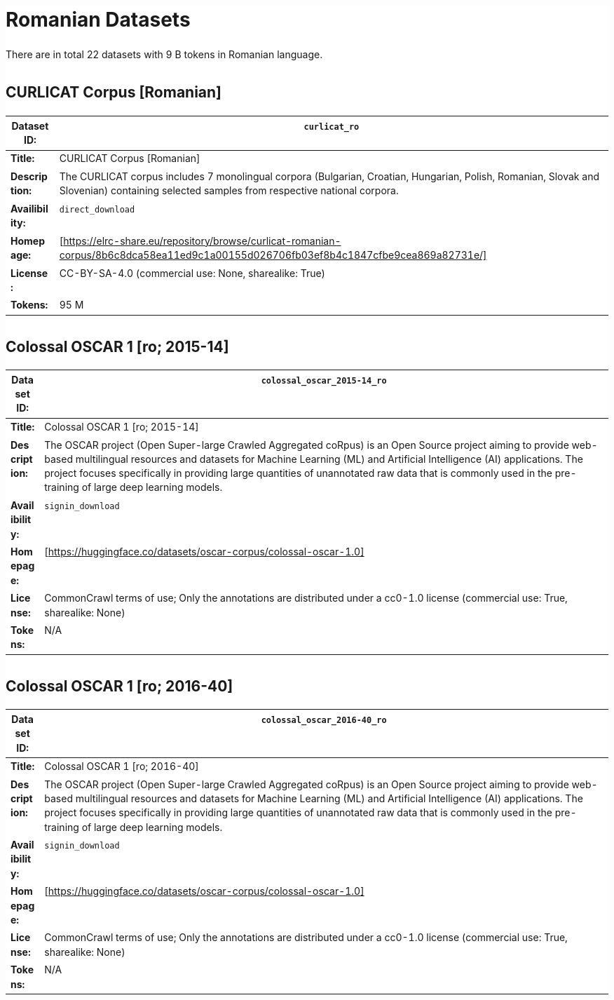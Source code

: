 # Romanian Datasets

There are in total 22 datasets with 9 B tokens in Romanian language.

## CURLICAT Corpus [Romanian]

| **Dataset ID:**       | `curlicat_ro`       |
|-----------------------|-----------------------|
| **Title:**            | CURLICAT Corpus [Romanian]            |
| **Description:**      | The CURLICAT corpus includes 7 monolingual corpora (Bulgarian, Croatian, Hungarian, Polish, Romanian, Slovak and Slovenian) containing selected samples from respective national corpora.      |
| **Availibility:**     | `direct_download`     |
| **Homepage:**         | [https://elrc-share.eu/repository/browse/curlicat-romanian-corpus/8b6c8dca58ea11ed9c1a00155d026706fb03ef8b4c1847cfbe9cea869a82731e/]         |
| **License:**          | CC-BY-SA-4.0 (commercial use: None, sharealike: True)          |
| **Tokens:** | 95 M |

## Colossal OSCAR 1 [ro; 2015-14]

| **Dataset ID:**       | `colossal_oscar_2015-14_ro`       |
|-----------------------|-----------------------|
| **Title:**            | Colossal OSCAR 1 [ro; 2015-14]            |
| **Description:**      | The OSCAR project (Open Super-large Crawled Aggregated coRpus) is an Open Source project aiming to provide web-based multilingual resources and datasets for Machine Learning (ML) and Artificial Intelligence (AI) applications. The project focuses specifically in providing large quantities of unannotated raw data that is commonly used in the pre-training of large deep learning models.      |
| **Availibility:**     | `signin_download`     |
| **Homepage:**         | [https://huggingface.co/datasets/oscar-corpus/colossal-oscar-1.0]         |
| **License:**          | CommonCrawl terms of use; Only the annotations are distributed under a cc0-1.0 license (commercial use: True, sharealike: None)          |
| **Tokens:** | N/A |

## Colossal OSCAR 1 [ro; 2016-40]

| **Dataset ID:**       | `colossal_oscar_2016-40_ro`       |
|-----------------------|-----------------------|
| **Title:**            | Colossal OSCAR 1 [ro; 2016-40]            |
| **Description:**      | The OSCAR project (Open Super-large Crawled Aggregated coRpus) is an Open Source project aiming to provide web-based multilingual resources and datasets for Machine Learning (ML) and Artificial Intelligence (AI) applications. The project focuses specifically in providing large quantities of unannotated raw data that is commonly used in the pre-training of large deep learning models.      |
| **Availibility:**     | `signin_download`     |
| **Homepage:**         | [https://huggingface.co/datasets/oscar-corpus/colossal-oscar-1.0]         |
| **License:**          | CommonCrawl terms of use; Only the annotations are distributed under a cc0-1.0 license (commercial use: True, sharealike: None)          |
| **Tokens:** | N/A |
